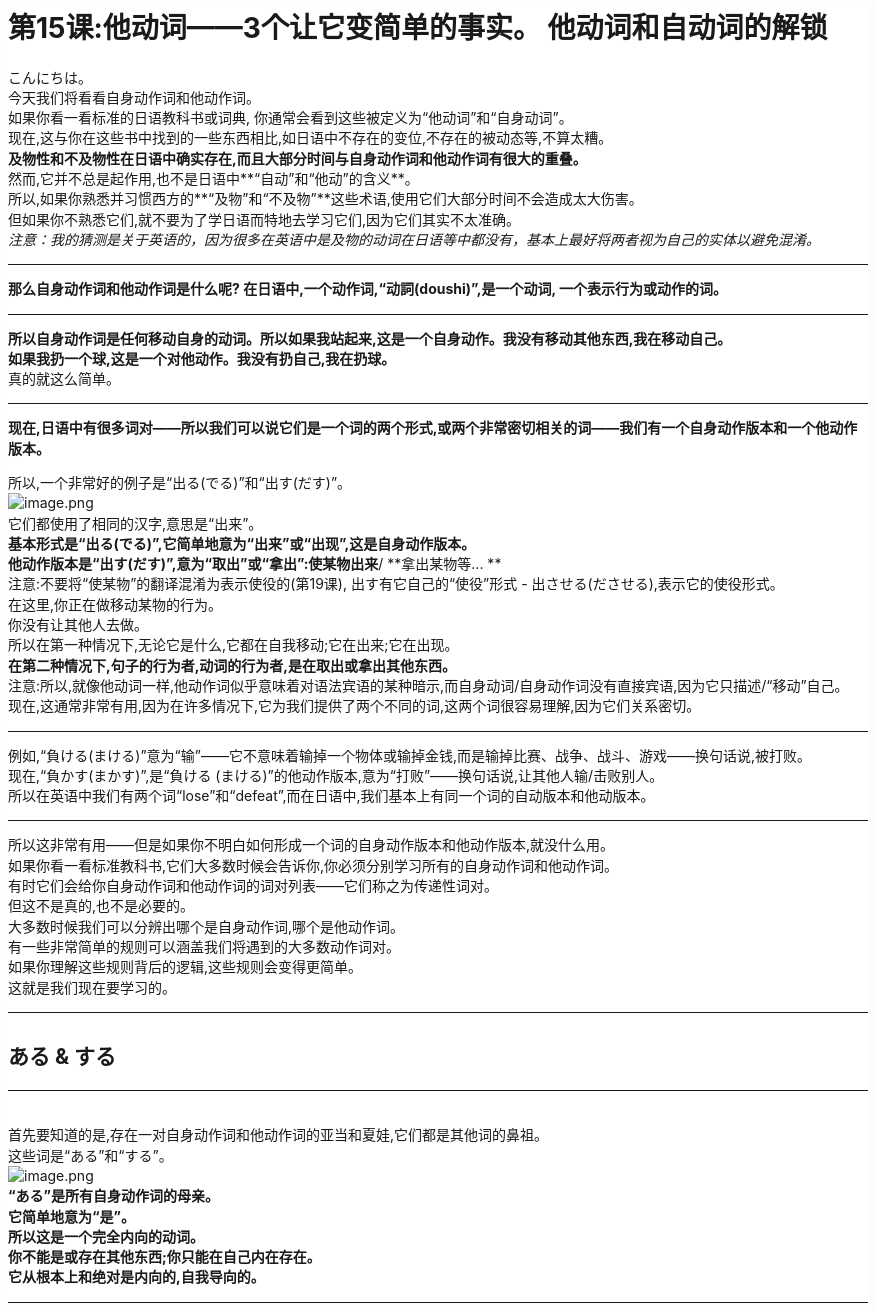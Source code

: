 # 第15课:他动词——3个让它变简单的事实。 他动词和自动词的解锁 
こんにちは。<br />今天我们将看看自身动作词和他动作词。<br />如果你看一看标准的日语教科书或词典, 你通常会看到这些被定义为“他动词”和“自身动词”。<br />现在,这与你在这些书中找到的一些东西相比,如日语中不存在的变位,不存在的被动态等,不算太糟。<br />**及物性和不及物性在日语中确实存在,而且大部分时间与自身动作词和他动作词有很大的重叠。**<br />然而,它并不总是起作用,也不是日语中**“自动”和“他动”的含义**。<br />所以,如果你熟悉并习惯西方的**“及物”和“不及物”**这些术语,使用它们大部分时间不会造成太大伤害。<br />但如果你不熟悉它们,就不要为了学日语而特地去学习它们,因为它们其实不太准确。<br />_注意：我的猜测是关于英语的，因为很多在英语中是及物的动词在日语等中都没有，基本上最好将两者视为自己的实体以避免混淆。_

---

**那么自身动作词和他动作词是什么呢? 在日语中,一个动作词,“动詞(doushi)”,是一个动词, 一个表示行为或动作的词。**


---

**所以自身动作词是任何移动自身的动词。所以如果我站起来,这是一个自身动作。我没有移动其他东西,我在移动自己。**<br />**如果我扔一个球,这是一个对他动作。我没有扔自己,我在扔球。**<br />真的就这么简单。

---

**现在,日语中有很多词对——所以我们可以说它们是一个词的两个形式,或两个非常密切相关的词——我们有一个自身动作版本和一个他动作版本。**

所以,一个非常好的例子是“出る(でる)”和“出す(だす)”。<br />![image.png](https://cdn.nlark.com/yuque/0/2023/png/1179742/1694315256177-fbaa897a-35b4-4ce1-a751-a793c41fb6ae.png#averageHue=%23cccccc&clientId=u3394781c-588b-4&from=paste&height=249&id=ue7a2334c&originHeight=311&originWidth=633&originalType=binary&ratio=1.25&rotation=0&showTitle=false&size=54770&status=done&style=none&taskId=udd0548d9-c896-4539-8be0-5362db14ee6&title=&width=506.4)<br />它们都使用了相同的汉字,意思是“出来”。<br />**基本形式是“出る(でる)”,它简单地意为“出来”或“出现”,这是自身动作版本。<br />他动作版本是“出す(だす)”,意为“取出”或“拿出”:使某物出来**/ **拿出某物等... **<br />注意:不要将“使某物”的翻译混淆为表示使役的(第19课), 出す有它自己的“使役”形式 - 出させる(ださせる),表示它的使役形式。<br />在这里,你正在做移动某物的行为。<br />你没有让其他人去做。<br />所以在第一种情况下,无论它是什么,它都在自我移动;它在出来;它在出现。<br />**在第二种情况下,句子的行为者,动词的行为者,是在取出或拿出其他东西。**<br />注意:所以,就像他动词一样,他动作词似乎意味着对语法宾语的某种暗示,而自身动词/自身动作词没有直接宾语,因为它只描述/“移动”自己。<br />现在,这通常非常有用,因为在许多情况下,它为我们提供了两个不同的词,这两个词很容易理解,因为它们关系密切。

---

例如,“負ける(まける)”意为“输”——它不意味着输掉一个物体或输掉金钱,而是输掉比赛、战争、战斗、游戏——换句话说,被打败。<br />现在,“負かす(まかす)”,是“負ける (まける)”的他动作版本,意为“打败”——换句话说,让其他人输/击败别人。<br />所以在英语中我们有两个词“lose”和“defeat”,而在日语中,我们基本上有同一个词的自动版本和他动版本。

---

所以这非常有用——但是如果你不明白如何形成一个词的自身动作版本和他动作版本,就没什么用。<br />如果你看一看标准教科书,它们大多数时候会告诉你,你必须分别学习所有的自身动作词和他动作词。<br />有时它们会给你自身动作词和他动作词的词对列表——它们称之为传递性词对。<br />但这不是真的,也不是必要的。<br />大多数时候我们可以分辨出哪个是自身动作词,哪个是他动作词。<br />有一些非常简单的规则可以涵盖我们将遇到的大多数动作词对。<br />如果你理解这些规则背后的逻辑,这些规则会变得更简单。<br />这就是我们现在要学习的。


---

## ある & する

---

<br />首先要知道的是,存在一对自身动作词和他动作词的亚当和夏娃,它们都是其他词的鼻祖。<br />这些词是“ある”和“する”。<br />![image.png](https://cdn.nlark.com/yuque/0/2023/png/1179742/1694315594422-9a7bd49d-b3c2-424d-82a2-15948444b2df.png#averageHue=%23d5d4d2&clientId=u3394781c-588b-4&from=paste&height=271&id=u88e8c96a&originHeight=339&originWidth=649&originalType=binary&ratio=1.25&rotation=0&showTitle=false&size=84719&status=done&style=none&taskId=uac6a181f-7231-46d1-bc57-58baa12135d&title=&width=519.2)<br />**“ある”是所有自身动作词的母亲。<br />它简单地意为“是”。<br />所以这是一个完全内向的动词。<br />你不能是或存在其他东西;你只能在自己内在存在。<br />它从根本上和绝对是内向的,自我导向的。**

---